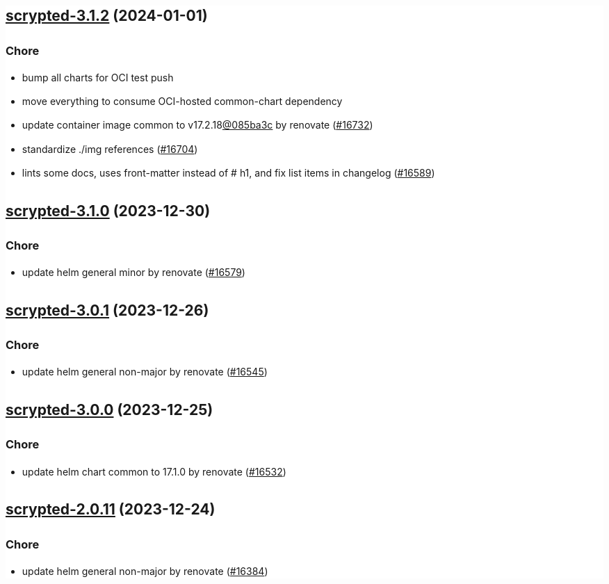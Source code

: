 
## [scrypted-3.1.2](https://github.com/truecharts/charts/compare/scrypted-3.1.0...scrypted-3.1.2) (2024-01-01)

### Chore



- bump all charts for OCI test push

- move everything to consume OCI-hosted common-chart dependency

- update container image common to v17.2.18[@085ba3c](https://github.com/085ba3c) by renovate ([#16732](https://github.com/truecharts/charts/issues/16732))

- standardize ./img references ([#16704](https://github.com/truecharts/charts/issues/16704))

- lints some docs, uses front-matter instead of # h1, and fix list items in changelog ([#16589](https://github.com/truecharts/charts/issues/16589))
## [scrypted-3.1.0](https://github.com/truecharts/charts/compare/scrypted-3.0.1...scrypted-3.1.0) (2023-12-30)

### Chore

- update helm general minor by renovate ([#16579](https://github.com/truecharts/charts/issues/16579))

## [scrypted-3.0.1](https://github.com/truecharts/charts/compare/scrypted-3.0.0...scrypted-3.0.1) (2023-12-26)

### Chore

- update helm general non-major by renovate ([#16545](https://github.com/truecharts/charts/issues/16545))

## [scrypted-3.0.0](https://github.com/truecharts/charts/compare/scrypted-2.0.11...scrypted-3.0.0) (2023-12-25)

### Chore

- update helm chart common to 17.1.0 by renovate ([#16532](https://github.com/truecharts/charts/issues/16532))

## [scrypted-2.0.11](https://github.com/truecharts/charts/compare/scrypted-2.0.10...scrypted-2.0.11) (2023-12-24)

### Chore

- update helm general non-major by renovate ([#16384](https://github.com/truecharts/charts/issues/16384))
